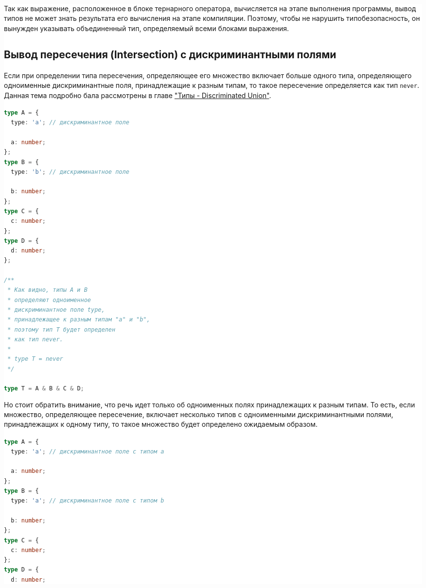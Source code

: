 Так как выражение, расположенное в блоке тернарного оператора, вычисляется на этапе выполнения программы, вывод типов не может знать результата его вычисления на этапе компиляции. Поэтому, чтобы не нарушить типобезопасность, он вынужден указывать объединенный тип, определяемый всеми блоками выражения.

## Вывод пересечения (Intersection) с дискриминантными полями

Если при определении типа пересечения, определяющее его множество включает больше одного типа, определяющего одноименные дискриминантные поля, принадлежащие к разным типам, то такое пересечение определяется как тип `never`. Данная тема подробно бала рассмотрены в главе ["Типы - Discriminated Union"](033.md).

```ts
type A = {
  type: 'a'; // дискриминантное поле

  a: number;
};
type B = {
  type: 'b'; // дискриминантное поле

  b: number;
};
type C = {
  c: number;
};
type D = {
  d: number;
};

/**
 * Как видно, типы A и B
 * определяют одноименное
 * дискриминантное поле type,
 * принадлежащее к разным типам "a" и "b",
 * поэтому тип T будет определен
 * как тип never.
 *
 * type T = never
 */

type T = A & B & C & D;
```

Но стоит обратить внимание, что речь идет только об одноименных полях принадлежащих к разным типам. То есть, если множество, определяющее пересечение, включает несколько типов с одноименными дискриминантными полями, принадлежащих к одному типу, то такое множество будет определено ожидаемым образом.

```ts
type A = {
  type: 'a'; // дискриминантное поле с типом a

  a: number;
};
type B = {
  type: 'a'; // дискриминантное поле с типом b

  b: number;
};
type C = {
  c: number;
};
type D = {
  d: number;
```